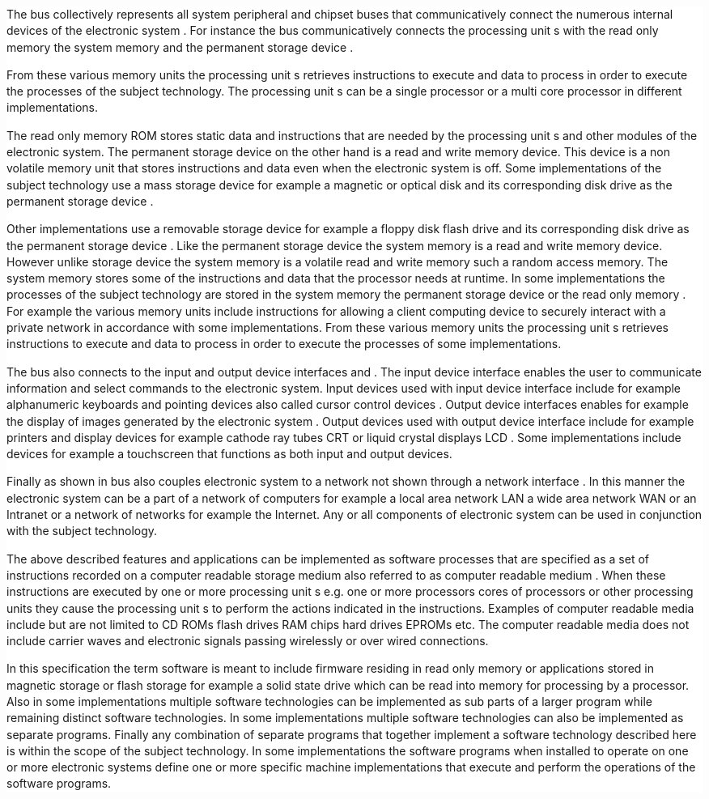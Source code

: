 The bus collectively represents all system peripheral and chipset buses that communicatively connect the numerous internal devices of the electronic system . For instance the bus communicatively connects the processing unit s with the read only memory the system memory and the permanent storage device .

From these various memory units the processing unit s retrieves instructions to execute and data to process in order to execute the processes of the subject technology. The processing unit s can be a single processor or a multi core processor in different implementations.

The read only memory ROM stores static data and instructions that are needed by the processing unit s and other modules of the electronic system. The permanent storage device on the other hand is a read and write memory device. This device is a non volatile memory unit that stores instructions and data even when the electronic system is off. Some implementations of the subject technology use a mass storage device for example a magnetic or optical disk and its corresponding disk drive as the permanent storage device .

Other implementations use a removable storage device for example a floppy disk flash drive and its corresponding disk drive as the permanent storage device . Like the permanent storage device the system memory is a read and write memory device. However unlike storage device the system memory is a volatile read and write memory such a random access memory. The system memory stores some of the instructions and data that the processor needs at runtime. In some implementations the processes of the subject technology are stored in the system memory the permanent storage device or the read only memory . For example the various memory units include instructions for allowing a client computing device to securely interact with a private network in accordance with some implementations. From these various memory units the processing unit s retrieves instructions to execute and data to process in order to execute the processes of some implementations.

The bus also connects to the input and output device interfaces and . The input device interface enables the user to communicate information and select commands to the electronic system. Input devices used with input device interface include for example alphanumeric keyboards and pointing devices also called cursor control devices . Output device interfaces enables for example the display of images generated by the electronic system . Output devices used with output device interface include for example printers and display devices for example cathode ray tubes CRT or liquid crystal displays LCD . Some implementations include devices for example a touchscreen that functions as both input and output devices.

Finally as shown in bus also couples electronic system to a network not shown through a network interface . In this manner the electronic system can be a part of a network of computers for example a local area network LAN a wide area network WAN or an Intranet or a network of networks for example the Internet. Any or all components of electronic system can be used in conjunction with the subject technology.

The above described features and applications can be implemented as software processes that are specified as a set of instructions recorded on a computer readable storage medium also referred to as computer readable medium . When these instructions are executed by one or more processing unit s e.g. one or more processors cores of processors or other processing units they cause the processing unit s to perform the actions indicated in the instructions. Examples of computer readable media include but are not limited to CD ROMs flash drives RAM chips hard drives EPROMs etc. The computer readable media does not include carrier waves and electronic signals passing wirelessly or over wired connections.

In this specification the term software is meant to include firmware residing in read only memory or applications stored in magnetic storage or flash storage for example a solid state drive which can be read into memory for processing by a processor. Also in some implementations multiple software technologies can be implemented as sub parts of a larger program while remaining distinct software technologies. In some implementations multiple software technologies can also be implemented as separate programs. Finally any combination of separate programs that together implement a software technology described here is within the scope of the subject technology. In some implementations the software programs when installed to operate on one or more electronic systems define one or more specific machine implementations that execute and perform the operations of the software programs.

